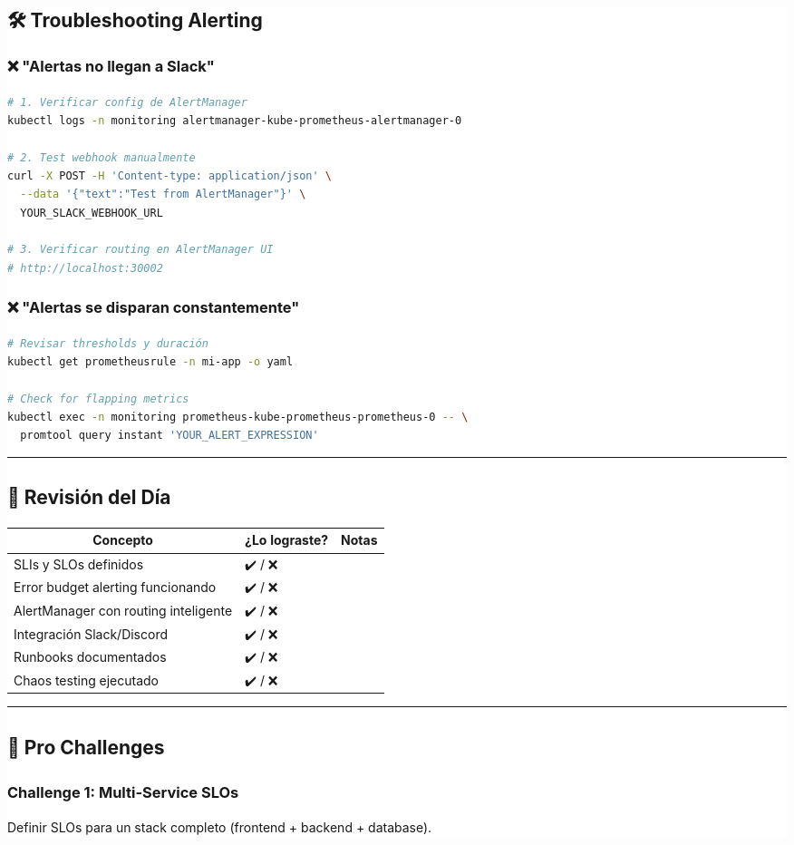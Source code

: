 
## 🛠️ **Troubleshooting Alerting**

### **❌ "Alertas no llegan a Slack"**
```bash
# 1. Verificar config de AlertManager
kubectl logs -n monitoring alertmanager-kube-prometheus-alertmanager-0

# 2. Test webhook manualmente
curl -X POST -H 'Content-type: application/json' \
  --data '{"text":"Test from AlertManager"}' \
  YOUR_SLACK_WEBHOOK_URL

# 3. Verificar routing en AlertManager UI
# http://localhost:30002
```

### **❌ "Alertas se disparan constantemente"**
```bash
# Revisar thresholds y duración
kubectl get prometheusrule -n mi-app -o yaml

# Check for flapping metrics
kubectl exec -n monitoring prometheus-kube-prometheus-prometheus-0 -- \
  promtool query instant 'YOUR_ALERT_EXPRESSION'
```

---

## 🧠 **Revisión del Día**

| Concepto | ¿Lo lograste? | Notas |
|----------|---------------|-------|
| SLIs y SLOs definidos | ✔️ / ❌ | |
| Error budget alerting funcionando | ✔️ / ❌ | |
| AlertManager con routing inteligente | ✔️ / ❌ | |
| Integración Slack/Discord | ✔️ / ❌ | |
| Runbooks documentados | ✔️ / ❌ | |
| Chaos testing ejecutado | ✔️ / ❌ | |

---

## 🎯 **Pro Challenges**

### **Challenge 1: Multi-Service SLOs**
Definir SLOs para un stack completo (frontend + backend + database).
